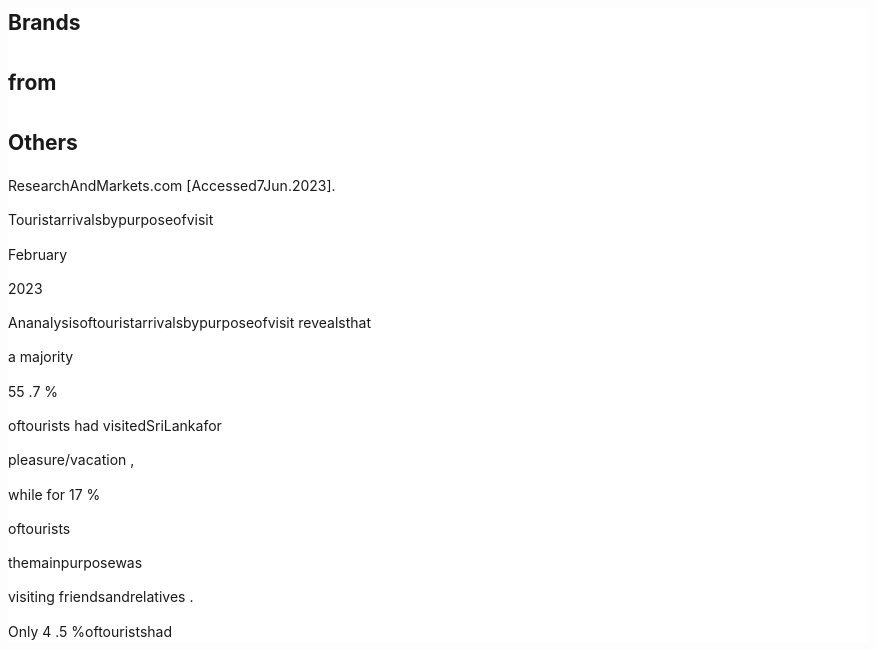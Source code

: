 Brands
-
from
-
Others
---
ResearchAndMarkets.com 
[Accessed7Jun.2023].
 
 
 
 
 
 
 
 
 
 
 
 
 
 
 
 
Touristarrivalsbypurposeofvisit
 
 
February
 
2023
 
Ananalysisoftouristarrivalsbypurposeofvisit 
revealsthat
 
a 
majority
 
55
.7
%
 
oftourists 
had 
visitedSriLankafor
 
pleasure/vacation
,
 
while 
for 
17
%
 
oftourists
 
themainpurposewas
 
visiting 
friendsandrelatives
.
 
Only 
4
.5
%oftouristshad
 